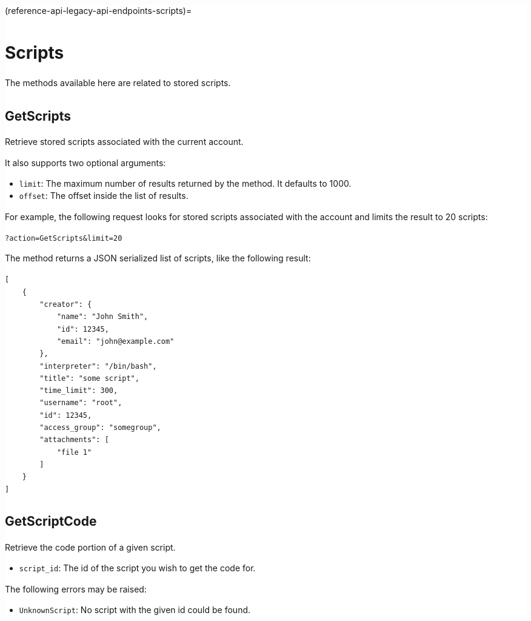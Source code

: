 (reference-api-legacy-api-endpoints-scripts)=
# Scripts


The methods available here are related to stored scripts.

## GetScripts

Retrieve stored scripts associated with the current account.

It also supports two optional arguments:

- `limit`: The maximum number of results returned by the method. It defaults to 1000.
- `offset`: The offset inside the list of results.

For example, the following request looks for stored scripts associated with the account and limits the result to 20 scripts:

```text
?action=GetScripts&limit=20
```

The method returns a JSON serialized list of scripts, like the following result:

```text
[
    {
        "creator": {
            "name": "John Smith",
            "id": 12345,
            "email": "john@example.com"
        },
        "interpreter": "/bin/bash",
        "title": "some script",
        "time_limit": 300,
        "username": "root",
        "id": 12345,
        "access_group": "somegroup",
        "attachments": [
            "file 1"
        ]
    }
]
```

## GetScriptCode

Retrieve the code portion of a given script.

- `script_id`: The id of the script you wish to get the code for.

The following errors may be raised:

- `UnknownScript`: No script with the given id could be found.
